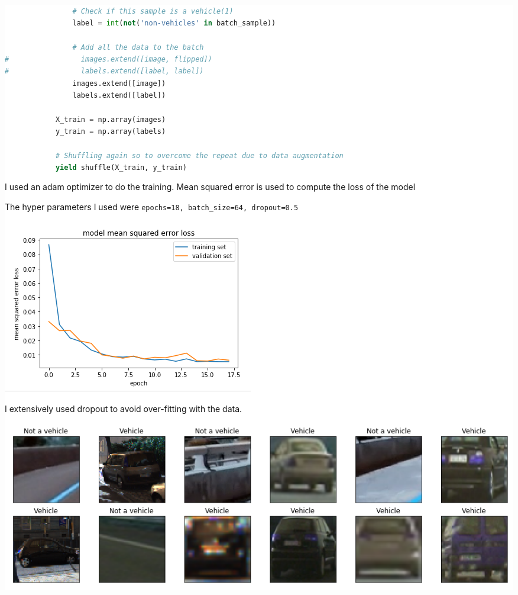 ```python
                # Check if this sample is a vehicle(1)
                label = int(not('non-vehicles' in batch_sample))
                
                # Add all the data to the batch            
#                 images.extend([image, flipped])
#                 labels.extend([label, label])
                images.extend([image])
                labels.extend([label])
                
            X_train = np.array(images)
            y_train = np.array(labels)
                
            # Shuffling again so to overcome the repeat due to data augmentation
            yield shuffle(X_train, y_train)

```


I used an adam optimizer to do the training. Mean squared error is used to compute the loss of the model

The hyper parameters I used were
`epochs=18, batch_size=64, dropout=0.5`

![training plot](/examples/training.png)

I extensively used dropout to avoid over-fitting with the data.


![tests on samples](/examples/tests.png)

